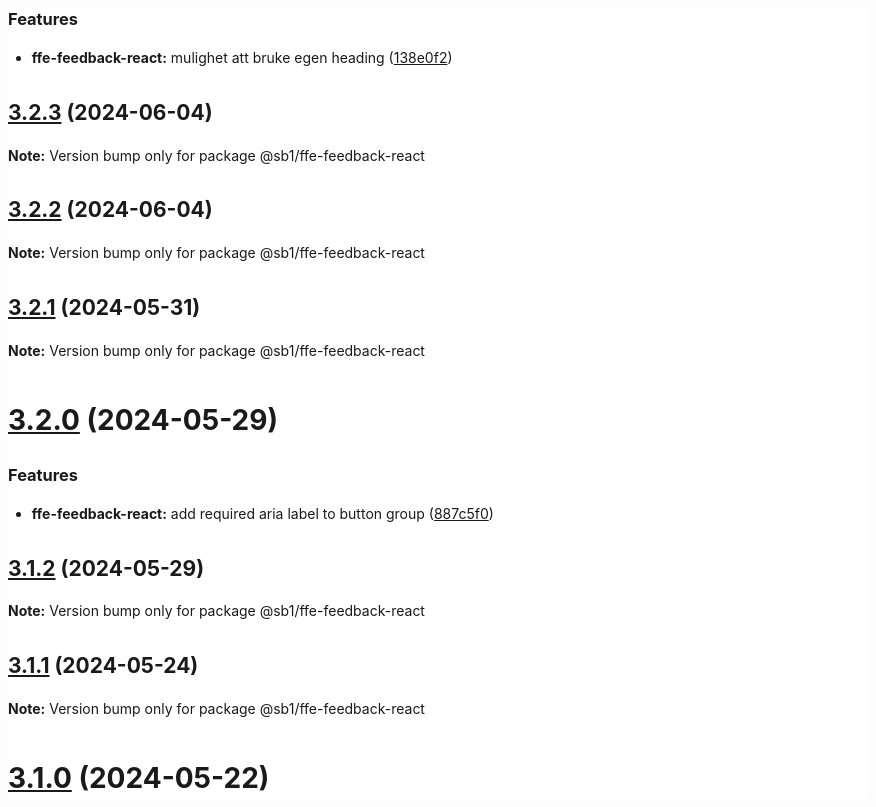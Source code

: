### Features

-   **ffe-feedback-react:** mulighet att bruke egen heading ([138e0f2](https://github.com/SpareBank1/designsystem/commit/138e0f21ebada03ad74750924cec36c50685abc3))

## [3.2.3](https://github.com/SpareBank1/designsystem/compare/@sb1/ffe-feedback-react@3.2.2...@sb1/ffe-feedback-react@3.2.3) (2024-06-04)

**Note:** Version bump only for package @sb1/ffe-feedback-react

## [3.2.2](https://github.com/SpareBank1/designsystem/compare/@sb1/ffe-feedback-react@3.2.1...@sb1/ffe-feedback-react@3.2.2) (2024-06-04)

**Note:** Version bump only for package @sb1/ffe-feedback-react

## [3.2.1](https://github.com/SpareBank1/designsystem/compare/@sb1/ffe-feedback-react@3.2.0...@sb1/ffe-feedback-react@3.2.1) (2024-05-31)

**Note:** Version bump only for package @sb1/ffe-feedback-react

# [3.2.0](https://github.com/SpareBank1/designsystem/compare/@sb1/ffe-feedback-react@3.1.2...@sb1/ffe-feedback-react@3.2.0) (2024-05-29)

### Features

-   **ffe-feedback-react:** add required aria label to button group ([887c5f0](https://github.com/SpareBank1/designsystem/commit/887c5f037fbc7f67d37cbc2660e6fad86573419e))

## [3.1.2](https://github.com/SpareBank1/designsystem/compare/@sb1/ffe-feedback-react@3.1.1...@sb1/ffe-feedback-react@3.1.2) (2024-05-29)

**Note:** Version bump only for package @sb1/ffe-feedback-react

## [3.1.1](https://github.com/SpareBank1/designsystem/compare/@sb1/ffe-feedback-react@3.1.0...@sb1/ffe-feedback-react@3.1.1) (2024-05-24)

**Note:** Version bump only for package @sb1/ffe-feedback-react

# [3.1.0](https://github.com/SpareBank1/designsystem/compare/@sb1/ffe-feedback-react@3.0.1...@sb1/ffe-feedback-react@3.1.0) (2024-05-22)
